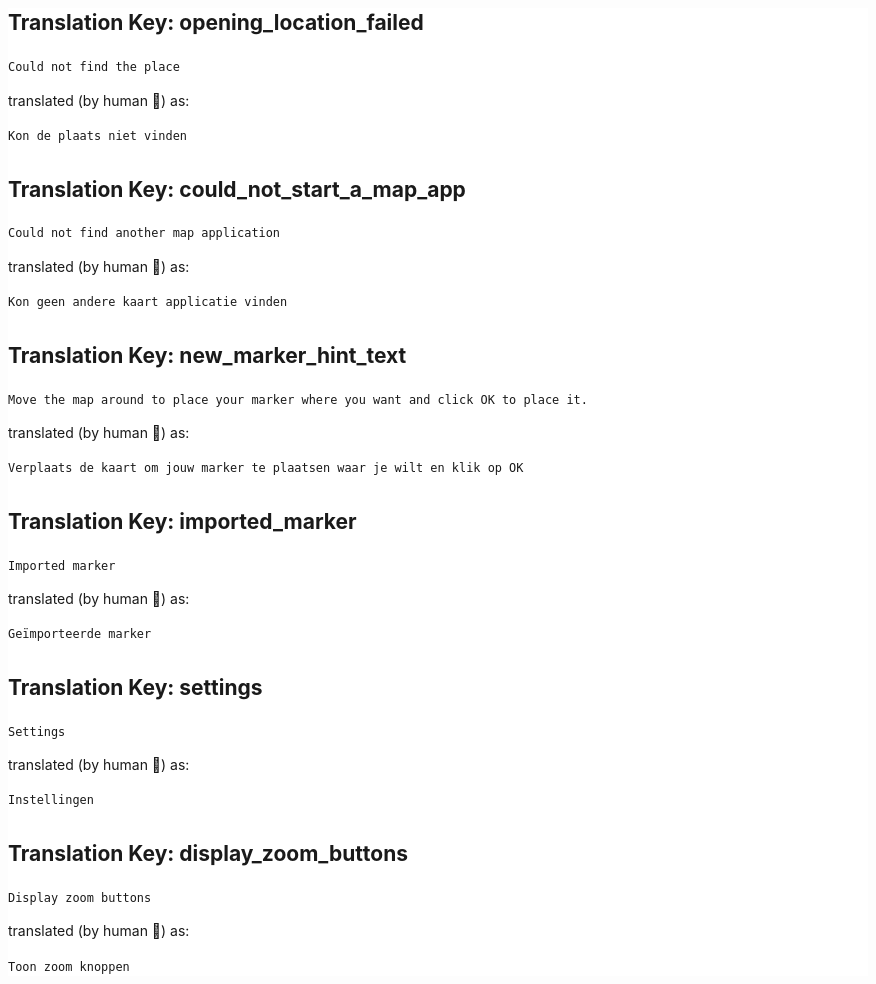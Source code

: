 
## Translation Key: opening_location_failed
```
Could not find the place
```
translated (by human 👀) as:
```
Kon de plaats niet vinden
```


## Translation Key: could_not_start_a_map_app
```
Could not find another map application
```
translated (by human 👀) as:
```
Kon geen andere kaart applicatie vinden
```


## Translation Key: new_marker_hint_text
```
Move the map around to place your marker where you want and click OK to place it.
```
translated (by human 👀) as:
```
Verplaats de kaart om jouw marker te plaatsen waar je wilt en klik op OK
```


## Translation Key: imported_marker
```
Imported marker
```
translated (by human 👀) as:
```
Geïmporteerde marker
```


## Translation Key: settings
```
Settings
```
translated (by human 👀) as:
```
Instellingen
```


## Translation Key: display_zoom_buttons
```
Display zoom buttons
```
translated (by human 👀) as:
```
Toon zoom knoppen
```
